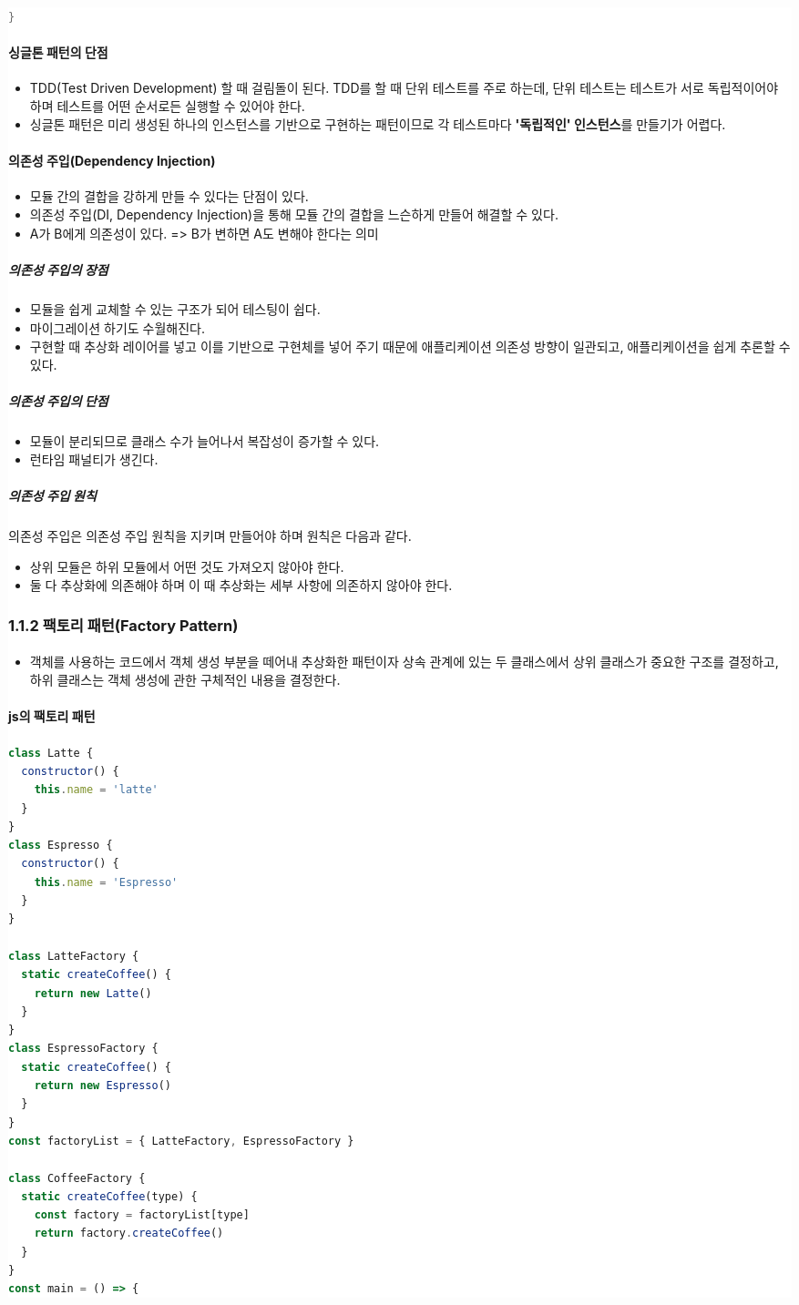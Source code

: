   ```java
  }
  ```

  #### 싱글톤 패턴의 단점
  * TDD(Test Driven Development) 할 때 걸림돌이 된다. TDD를 할 때 단위 테스트를 주로 하는데, 단위 테스트는 테스트가 서로 독립적이어야 하며 테스트를 어떤 순서로든 실행할 수 있어야 한다.
  * 싱글톤 패턴은 미리 생성된 하나의 인스턴스를 기반으로 구현하는 패턴이므로 각 테스트마다 **'독립적인' 인스턴스**를 만들기가 어렵다.

  #### 의존성 주입(Dependency Injection)
  * 모듈 간의 결합을 강하게 만들 수 있다는 단점이 있다.
  * 의존성 주입(DI, Dependency Injection)을 통해 모듈 간의 결합을 느슨하게 만들어 해결할 수 있다.
  * A가 B에게 의존성이 있다. => B가 변하면 A도 변해야 한다는 의미

  ##### 의존성 주입의 장점
  * 모듈을 쉽게 교체할 수 있는 구조가 되어 테스팅이 쉽다.
  * 마이그레이션 하기도 수월해진다.
  * 구현할 때 추상화 레이어를 넣고 이를 기반으로 구현체를 넣어 주기 때문에 애플리케이션 의존성 방향이 일관되고, 애플리케이션을 쉽게 추론할 수 있다.

  ##### 의존성 주입의 단점
  * 모듈이 분리되므로 클래스 수가 늘어나서 복잡성이 증가할 수 있다.
  * 런타임 패널티가 생긴다.

  ##### 의존성 주입 원칙
  의존성 주입은 의존성 주입 원칙을 지키며 만들어야 하며 원칙은 다음과 같다.
  * 상위 모듈은 하위 모듈에서 어떤 것도 가져오지 않아야 한다.
  * 둘 다 추상화에 의존해야 하며 이 때 추상화는 세부 사항에 의존하지 않아야 한다.

### 1.1.2 팩토리 패턴(Factory Pattern)
  * 객체를 사용하는 코드에서 객체 생성 부분을 떼어내 추상화한 패턴이자 상속 관계에 있는 두 클래스에서 상위 클래스가 중요한 구조를 결정하고, 하위 클래스는 객체 생성에 관한 구체적인 내용을 결정한다.

  #### js의 팩토리 패턴
  ```js
  class Latte {
    constructor() {
      this.name = 'latte'
    }
  }
  class Espresso {
    constructor() {
      this.name = 'Espresso'
    }
  }
  
  class LatteFactory {
    static createCoffee() {
      return new Latte()
    }
  }
  class EspressoFactory {
    static createCoffee() {
      return new Espresso()
    }
  }
  const factoryList = { LatteFactory, EspressoFactory }

  class CoffeeFactory {
    static createCoffee(type) {
      const factory = factoryList[type]
      return factory.createCoffee()
    }
  }
  const main = () => {
  ```